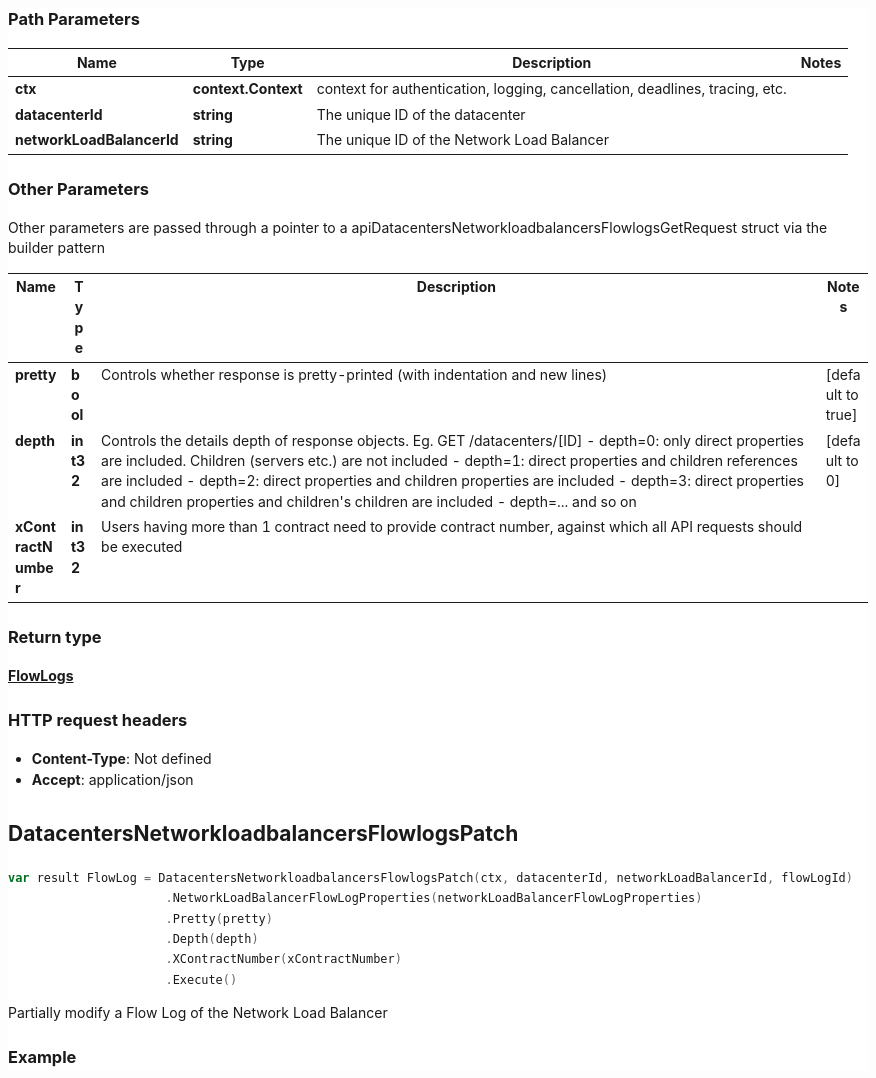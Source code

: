 ```go
```

### Path Parameters


|Name | Type | Description  | Notes|
|------------- | ------------- | ------------- | -------------|
|**ctx** | **context.Context** | context for authentication, logging, cancellation, deadlines, tracing, etc.|
|**datacenterId** | **string** | The unique ID of the datacenter | |
|**networkLoadBalancerId** | **string** | The unique ID of the Network Load Balancer | |

### Other Parameters

Other parameters are passed through a pointer to a apiDatacentersNetworkloadbalancersFlowlogsGetRequest struct via the builder pattern


|Name | Type | Description  | Notes|
|------------- | ------------- | ------------- | -------------|
| **pretty** | **bool** | Controls whether response is pretty-printed (with indentation and new lines) | [default to true]|
| **depth** | **int32** | Controls the details depth of response objects.  Eg. GET /datacenters/[ID]  - depth&#x3D;0: only direct properties are included. Children (servers etc.) are not included  - depth&#x3D;1: direct properties and children references are included  - depth&#x3D;2: direct properties and children properties are included  - depth&#x3D;3: direct properties and children properties and children&#39;s children are included  - depth&#x3D;... and so on | [default to 0]|
| **xContractNumber** | **int32** | Users having more than 1 contract need to provide contract number, against which all API requests should be executed | |

### Return type

[**FlowLogs**](FlowLogs.md)

### HTTP request headers

- **Content-Type**: Not defined
- **Accept**: application/json



## DatacentersNetworkloadbalancersFlowlogsPatch

```go
var result FlowLog = DatacentersNetworkloadbalancersFlowlogsPatch(ctx, datacenterId, networkLoadBalancerId, flowLogId)
                      .NetworkLoadBalancerFlowLogProperties(networkLoadBalancerFlowLogProperties)
                      .Pretty(pretty)
                      .Depth(depth)
                      .XContractNumber(xContractNumber)
                      .Execute()
```

Partially modify a Flow Log of the Network Load Balancer



### Example
